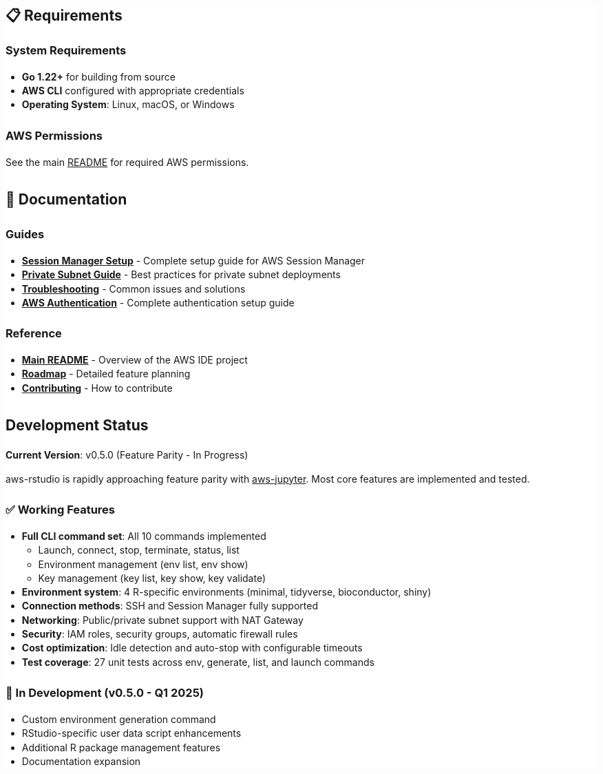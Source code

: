 ## 📋 Requirements

### **System Requirements**
- **Go 1.22+** for building from source
- **AWS CLI** configured with appropriate credentials
- **Operating System**: Linux, macOS, or Windows

### **AWS Permissions**
See the main [README](../../README.md#aws-permissions) for required AWS permissions.

## 📖 Documentation

### **Guides**
- **[Session Manager Setup](../jupyter/docs/SESSION_MANAGER_SETUP.md)** - Complete setup guide for AWS Session Manager
- **[Private Subnet Guide](../jupyter/docs/PRIVATE_SUBNET_GUIDE.md)** - Best practices for private subnet deployments
- **[Troubleshooting](../jupyter/docs/TROUBLESHOOTING.md)** - Common issues and solutions
- **[AWS Authentication](../jupyter/docs/AWS_AUTHENTICATION.md)** - Complete authentication setup guide

### **Reference**
- **[Main README](../../README.md)** - Overview of the AWS IDE project
- **[Roadmap](../../ROADMAP.md)** - Detailed feature planning
- **[Contributing](../../CONTRIBUTING.md)** - How to contribute

## Development Status

**Current Version**: v0.5.0 (Feature Parity - In Progress)

aws-rstudio is rapidly approaching feature parity with [aws-jupyter](../jupyter/). Most core features are implemented and tested.

### ✅ Working Features
- **Full CLI command set**: All 10 commands implemented
  - Launch, connect, stop, terminate, status, list
  - Environment management (env list, env show)
  - Key management (key list, key show, key validate)
- **Environment system**: 4 R-specific environments (minimal, tidyverse, bioconductor, shiny)
- **Connection methods**: SSH and Session Manager fully supported
- **Networking**: Public/private subnet support with NAT Gateway
- **Security**: IAM roles, security groups, automatic firewall rules
- **Cost optimization**: Idle detection and auto-stop with configurable timeouts
- **Test coverage**: 27 unit tests across env, generate, list, and launch commands

### 🚧 In Development (v0.5.0 - Q1 2025)
- Custom environment generation command
- RStudio-specific user data script enhancements
- Additional R package management features
- Documentation expansion

